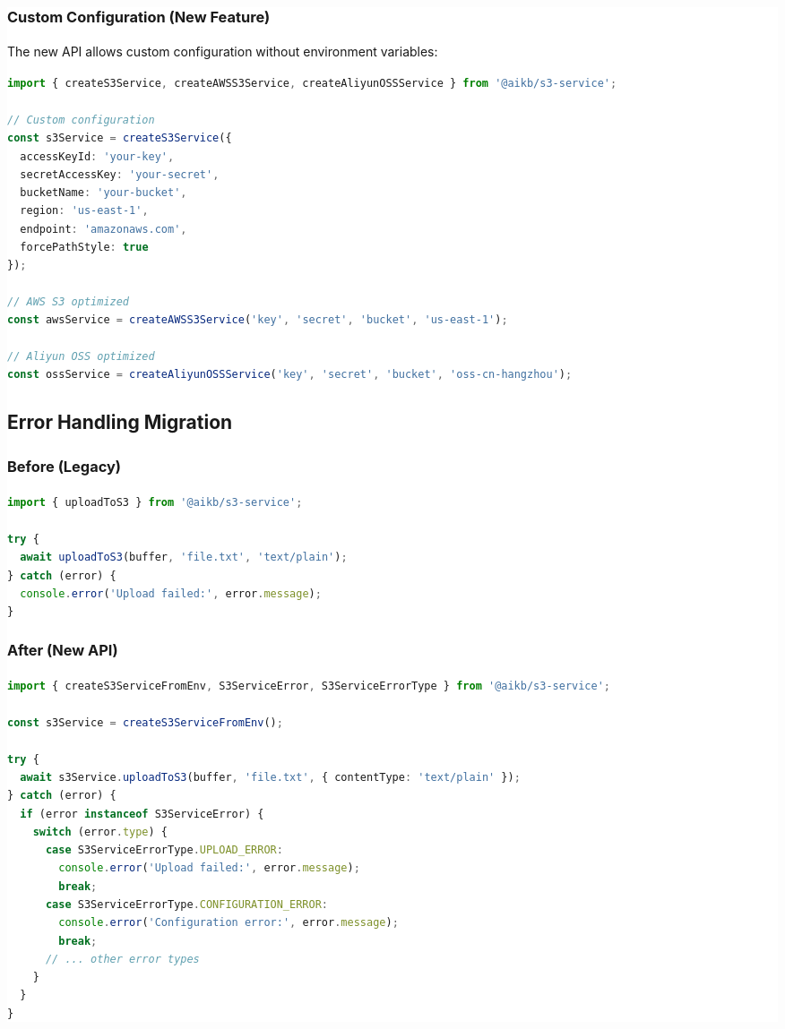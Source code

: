 ### Custom Configuration (New Feature)

The new API allows custom configuration without environment variables:

```typescript
import { createS3Service, createAWSS3Service, createAliyunOSSService } from '@aikb/s3-service';

// Custom configuration
const s3Service = createS3Service({
  accessKeyId: 'your-key',
  secretAccessKey: 'your-secret',
  bucketName: 'your-bucket',
  region: 'us-east-1',
  endpoint: 'amazonaws.com',
  forcePathStyle: true
});

// AWS S3 optimized
const awsService = createAWSS3Service('key', 'secret', 'bucket', 'us-east-1');

// Aliyun OSS optimized
const ossService = createAliyunOSSService('key', 'secret', 'bucket', 'oss-cn-hangzhou');
```

## Error Handling Migration

### Before (Legacy)
```typescript
import { uploadToS3 } from '@aikb/s3-service';

try {
  await uploadToS3(buffer, 'file.txt', 'text/plain');
} catch (error) {
  console.error('Upload failed:', error.message);
}
```

### After (New API)
```typescript
import { createS3ServiceFromEnv, S3ServiceError, S3ServiceErrorType } from '@aikb/s3-service';

const s3Service = createS3ServiceFromEnv();

try {
  await s3Service.uploadToS3(buffer, 'file.txt', { contentType: 'text/plain' });
} catch (error) {
  if (error instanceof S3ServiceError) {
    switch (error.type) {
      case S3ServiceErrorType.UPLOAD_ERROR:
        console.error('Upload failed:', error.message);
        break;
      case S3ServiceErrorType.CONFIGURATION_ERROR:
        console.error('Configuration error:', error.message);
        break;
      // ... other error types
    }
  }
}
```
